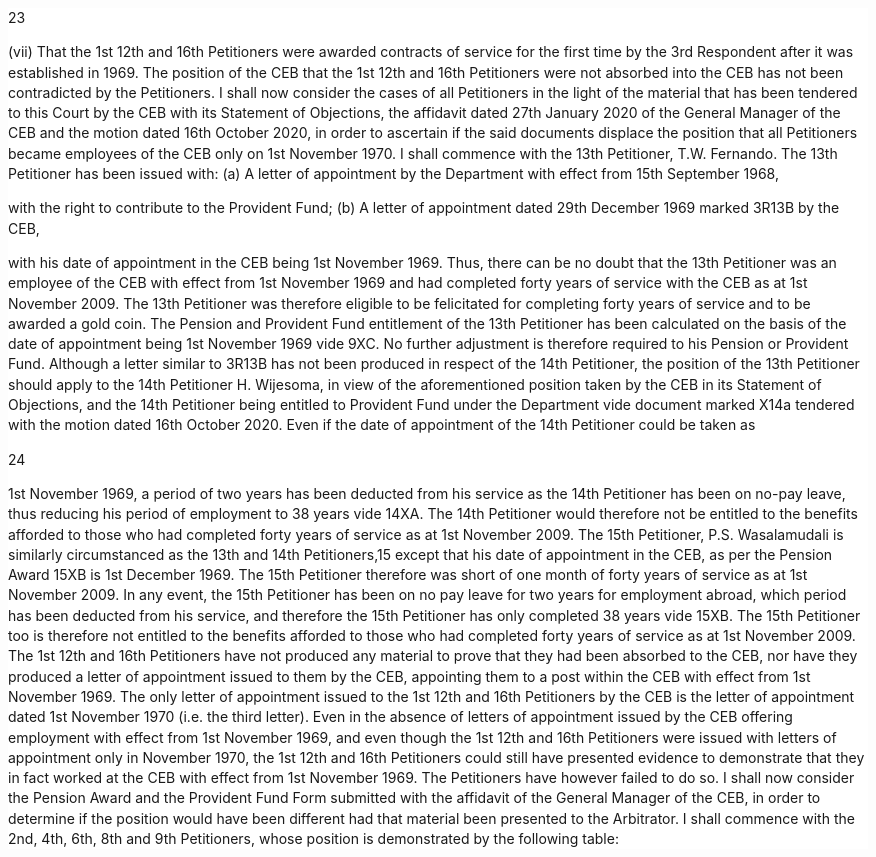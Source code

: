 23

(vii) That the 1st 12th and 16th Petitioners were awarded contracts of service for the first time by the 3rd Respondent after it was established in 1969. The position of the CEB that the 1st 12th and 16th Petitioners were not absorbed into the CEB has not been contradicted by the Petitioners. I shall now consider the cases of all Petitioners in the light of the material that has been tendered to this Court by the CEB with its Statement of Objections, the affidavit dated 27th January 2020 of the General Manager of the CEB and the motion dated 16th October 2020, in order to ascertain if the said documents displace the position that all Petitioners became employees of the CEB only on 1st November 1970. I shall commence with the 13th Petitioner, T.W. Fernando. The 13th Petitioner has been issued with: (a) A letter of appointment by the Department with effect from 15th September 1968,

with the right to contribute to the Provident Fund; (b) A letter of appointment dated 29th December 1969 marked 3R13B by the CEB,

with his date of appointment in the CEB being 1st November 1969. Thus, there can be no doubt that the 13th Petitioner was an employee of the CEB with effect from 1st November 1969 and had completed forty years of service with the CEB as at 1st November 2009. The 13th Petitioner was therefore eligible to be felicitated for completing forty years of service and to be awarded a gold coin. The Pension and Provident Fund entitlement of the 13th Petitioner has been calculated on the basis of the date of appointment being 1st November 1969 vide 9XC. No further adjustment is therefore required to his Pension or Provident Fund. Although a letter similar to 3R13B has not been produced in respect of the 14th Petitioner, the position of the 13th Petitioner should apply to the 14th Petitioner H. Wijesoma, in view of the aforementioned position taken by the CEB in its Statement of Objections, and the 14th Petitioner being entitled to Provident Fund under the Department vide document marked X14a tendered with the motion dated 16th October 2020. Even if the date of appointment of the 14th Petitioner could be taken as

24

1st November 1969, a period of two years has been deducted from his service as the 14th Petitioner has been on no-pay leave, thus reducing his period of employment to 38 years vide 14XA. The 14th Petitioner would therefore not be entitled to the benefits afforded to those who had completed forty years of service as at 1st November 2009. The 15th Petitioner, P.S. Wasalamudali is similarly circumstanced as the 13th and 14th Petitioners,15 except that his date of appointment in the CEB, as per the Pension Award 15XB is 1st December 1969. The 15th Petitioner therefore was short of one month of forty years of service as at 1st November 2009. In any event, the 15th Petitioner has been on no pay leave for two years for employment abroad, which period has been deducted from his service, and therefore the 15th Petitioner has only completed 38 years vide 15XB. The 15th Petitioner too is therefore not entitled to the benefits afforded to those who had completed forty years of service as at 1st November 2009. The 1st 12th and 16th Petitioners have not produced any material to prove that they had been absorbed to the CEB, nor have they produced a letter of appointment issued to them by the CEB, appointing them to a post within the CEB with effect from 1st November 1969. The only letter of appointment issued to the 1st 12th and 16th Petitioners by the CEB is the letter of appointment dated 1st November 1970 (i.e. the third letter). Even in the absence of letters of appointment issued by the CEB offering employment with effect from 1st November 1969, and even though the 1st 12th and 16th Petitioners were issued with letters of appointment only in November 1970, the 1st 12th and 16th Petitioners could still have presented evidence to demonstrate that they in fact worked at the CEB with effect from 1st November 1969. The Petitioners have however failed to do so. I shall now consider the Pension Award and the Provident Fund Form submitted with the affidavit of the General Manager of the CEB, in order to determine if the position would have been different had that material been presented to the Arbitrator. I shall commence with the 2nd, 4th, 6th, 8th and 9th Petitioners, whose position is demonstrated by the following table:
